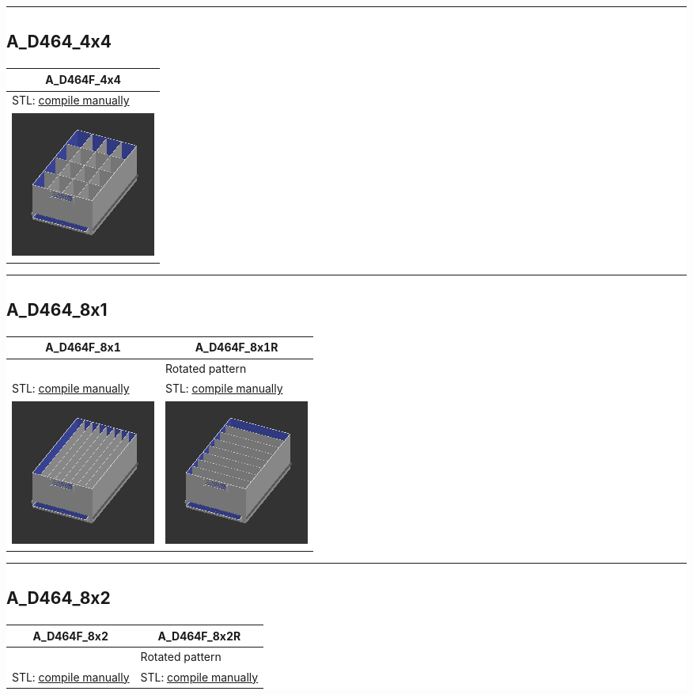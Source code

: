 
---
## A_D464_4x4
| **A_D464F_4x4** | 
| --- | 
| STL: [compile manually](https://github.com/CZDanol/DNLTray#how-to-compile) | 
| ![preview](png/A_D464F_4x4.png) | 


---
## A_D464_8x1
| **A_D464F_8x1** | **A_D464F_8x1R** | 
| --- | --- | 
|  | Rotated pattern | 
| STL: [compile manually](https://github.com/CZDanol/DNLTray#how-to-compile) | STL: [compile manually](https://github.com/CZDanol/DNLTray#how-to-compile) | 
| ![preview](png/A_D464F_8x1.png) | ![preview](png/A_D464F_8x1R.png) | 


---
## A_D464_8x2
| **A_D464F_8x2** | **A_D464F_8x2R** | 
| --- | --- | 
|  | Rotated pattern | 
| STL: [compile manually](https://github.com/CZDanol/DNLTray#how-to-compile) | STL: [compile manually](https://github.com/CZDanol/DNLTray#how-to-compile) | 
